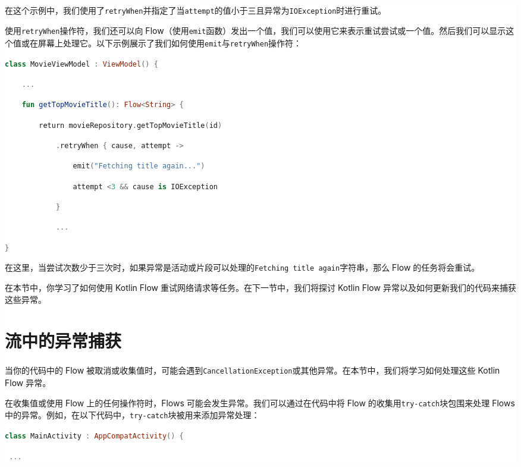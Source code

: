 在这个示例中，我们使用了`retryWhen`并指定了当`attempt`的值小于三且异常为`IOException`时进行重试。

使用`retryWhen`操作符，我们还可以向 Flow（使用`emit`函数）发出一个值，我们可以使用它来表示重试尝试或一个值。然后我们可以显示这个值或在屏幕上处理它。以下示例展示了我们如何使用`emit`与`retryWhen`操作符：

```kt
class MovieViewModel : ViewModel() { 
```

```kt
    ... 
```

```kt
    fun getTopMovieTitle(): Flow<String> { 
```

```kt
        return movieRepository.getTopMovieTitle(id) 
```

```kt
            .retryWhen { cause, attempt -> 
```

```kt
                emit("Fetching title again...")
```

```kt
                attempt <3 && cause is IOException 
```

```kt
            }
```

```kt
            ...
```

```kt
}
```

在这里，当尝试次数少于三次时，如果异常是活动或片段可以处理的`Fetching title again`字符串，那么 Flow 的任务将会重试。

在本节中，你学习了如何使用 Kotlin Flow 重试网络请求等任务。在下一节中，我们将探讨 Kotlin Flow 异常以及如何更新我们的代码来捕获这些异常。

# 流中的异常捕获

当你的代码中的 Flow 被取消或收集值时，可能会遇到`CancellationException`或其他异常。在本节中，我们将学习如何处理这些 Kotlin Flow 异常。

在收集值或使用 Flow 上的任何操作符时，Flows 可能会发生异常。我们可以通过在代码中将 Flow 的收集用`try-catch`块包围来处理 Flows 中的异常。例如，在以下代码中，`try-catch`块被用来添加异常处理：

```kt
class MainActivity : AppCompatActivity() {
```

```kt
 ...
```
